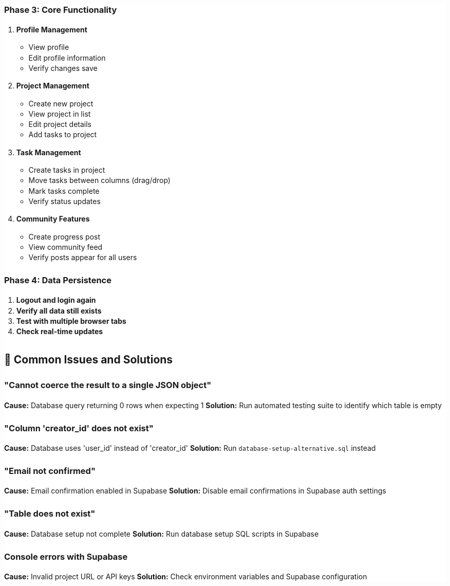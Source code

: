 ### Phase 3: Core Functionality
1. **Profile Management**
   - View profile
   - Edit profile information
   - Verify changes save

2. **Project Management**
   - Create new project
   - View project in list
   - Edit project details
   - Add tasks to project

3. **Task Management**
   - Create tasks in project
   - Move tasks between columns (drag/drop)
   - Mark tasks complete
   - Verify status updates

4. **Community Features**
   - Create progress post
   - View community feed
   - Verify posts appear for all users

### Phase 4: Data Persistence
1. **Logout and login again**
2. **Verify all data still exists**
3. **Test with multiple browser tabs**
4. **Check real-time updates**

## 🚨 Common Issues and Solutions

### "Cannot coerce the result to a single JSON object"
**Cause:** Database query returning 0 rows when expecting 1
**Solution:** Run automated testing suite to identify which table is empty

### "Column 'creator_id' does not exist"
**Cause:** Database uses 'user_id' instead of 'creator_id'
**Solution:** Run `database-setup-alternative.sql` instead

### "Email not confirmed" 
**Cause:** Email confirmation enabled in Supabase
**Solution:** Disable email confirmations in Supabase auth settings

### "Table does not exist"
**Cause:** Database setup not complete
**Solution:** Run database setup SQL scripts in Supabase

### Console errors with Supabase
**Cause:** Invalid project URL or API keys
**Solution:** Check environment variables and Supabase configuration
